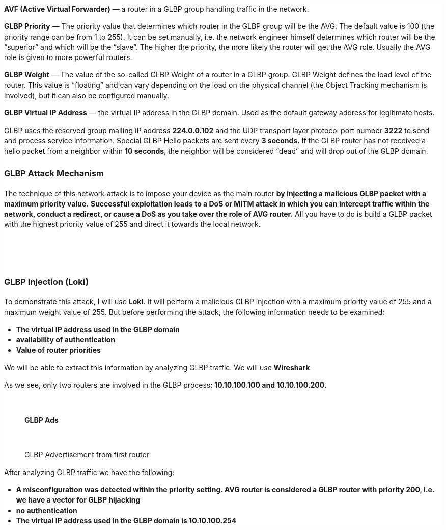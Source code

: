 **AVF (Active Virtual Forwarder)** — a router in a GLBP group handling traffic in the network.

**GLBP Priority** — The priority value that determines which router in the GLBP group will be the AVG. The default value is 100 (the priority range can be from 1 to 255). It can be set manually, i.e. the network engineer himself determines which router will be the “superior” and which will be the “slave”. The higher the priority, the more likely the router will get the AVG role. Usually the AVG role is given to more powerful routers.

**GLBP Weight** — The value of the so-called GLBP Weight of a router in a GLBP group. GLBP Weight defines the load level of the router. This value is “floating” and can vary depending on the load on the physical channel (the Object Tracking mechanism is involved), but it can also be configured manually.

**GLBP Virtual IP Address** — the virtual IP address in the GLBP domain. Used as the default gateway address for legitimate hosts.

GLBP uses the reserved group mailing IP address **224.0.0.102** and the UDP transport layer protocol port number **3222** to send and process service information. Special GLBP Hello packets are sent every **3 seconds.** If the GLBP router has not received a hello packet from a neighbor within **10 seconds**, the neighbor will be considered “dead” and will drop out of the GLBP domain.

### GLBP Attack Mechanism <a href="#3260" id="3260"></a>

The technique of this network attack is to impose your device as the main router **by injecting a malicious GLBP packet with a maximum priority value.** **Successful exploitation leads to a DoS or MITM attack in which you can intercept traffic within the network, conduct a redirect, or cause a DoS as you take over the role of AVG router.** All you have to do is build a GLBP packet with the highest priority value of 255 and direct it towards the local network.

<figure><img src="../../.gitbook/assets/image (13) (1).png" alt=""><figcaption></figcaption></figure>

<figure><img src="../../.gitbook/assets/image (14) (2).png" alt=""><figcaption></figcaption></figure>

### GLBP Injection (Loki) <a href="#fb69" id="fb69"></a>

To demonstrate this attack, I will use [**Loki**](https://github.com/raizo62/loki\_on\_kali). It will perform a malicious GLBP injection with a maximum priority value of 255 and a maximum weight value of 255. But before performing the attack, the following information needs to be examined:

* **The virtual IP address used in the GLBP domain**
* **availability of authentication**
* **Value of router priorities**

We will be able to extract this information by analyzing GLBP traffic. We will use **Wireshark**.

As we see, only two routers are involved in the GLBP process: **10.10.100.100 and 10.10.100.200.**

<figure><img src="../../.gitbook/assets/image (158) (3).png" alt=""><figcaption><p><strong>GLBP Ads</strong></p></figcaption></figure>

<figure><img src="../../.gitbook/assets/image (271).png" alt=""><figcaption><p>GLBP Advertisement from first router</p></figcaption></figure>

After analyzing GLBP traffic we have the following:

* **A misconfiguration was detected within the priority setting. AVG router is considered a GLBP router with priority 200, i.e. we have a vector for GLBP hijacking**
* **no authentication**
* **The virtual IP address used in the GLBP domain is 10.10.100.254**
